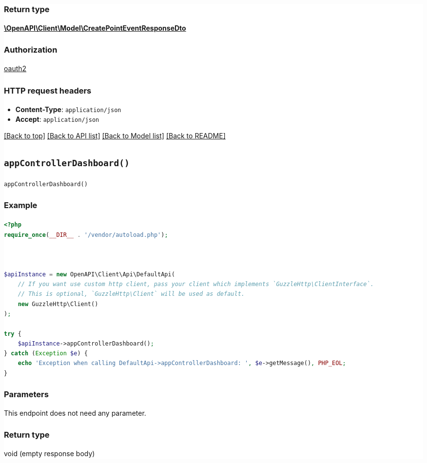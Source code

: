 ### Return type

[**\OpenAPI\Client\Model\CreatePointEventResponseDto**](../Model/CreatePointEventResponseDto.md)

### Authorization

[oauth2](../../README.md#oauth2)

### HTTP request headers

- **Content-Type**: `application/json`
- **Accept**: `application/json`

[[Back to top]](#) [[Back to API list]](../../README.md#endpoints)
[[Back to Model list]](../../README.md#models)
[[Back to README]](../../README.md)

## `appControllerDashboard()`

```php
appControllerDashboard()
```



### Example

```php
<?php
require_once(__DIR__ . '/vendor/autoload.php');



$apiInstance = new OpenAPI\Client\Api\DefaultApi(
    // If you want use custom http client, pass your client which implements `GuzzleHttp\ClientInterface`.
    // This is optional, `GuzzleHttp\Client` will be used as default.
    new GuzzleHttp\Client()
);

try {
    $apiInstance->appControllerDashboard();
} catch (Exception $e) {
    echo 'Exception when calling DefaultApi->appControllerDashboard: ', $e->getMessage(), PHP_EOL;
}
```

### Parameters

This endpoint does not need any parameter.

### Return type

void (empty response body)
